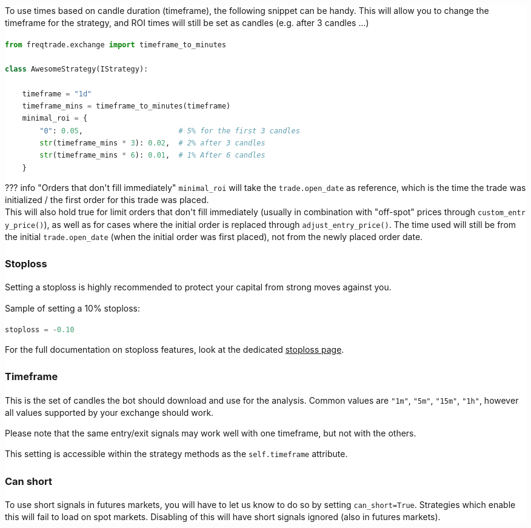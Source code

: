 To use times based on candle duration (timeframe), the following snippet can be handy.
This will allow you to change the timeframe for the strategy, and ROI times will still be set as candles (e.g. after 3 candles ...)

``` python
from freqtrade.exchange import timeframe_to_minutes

class AwesomeStrategy(IStrategy):

    timeframe = "1d"
    timeframe_mins = timeframe_to_minutes(timeframe)
    minimal_roi = {
        "0": 0.05,                      # 5% for the first 3 candles
        str(timeframe_mins * 3): 0.02,  # 2% after 3 candles
        str(timeframe_mins * 6): 0.01,  # 1% After 6 candles
    }
```

??? info "Orders that don't fill immediately"
    `minimal_roi` will take the `trade.open_date` as reference, which is the time the trade was initialized / the first order for this trade was placed.  
    This will also hold true for limit orders that don't fill immediately  (usually in combination with "off-spot" prices through `custom_entry_price()`), as well as for cases where the initial order is replaced through `adjust_entry_price()`.
    The time used will still be from the initial `trade.open_date` (when the initial order was first placed), not from the newly placed order date.

### Stoploss

Setting a stoploss is highly recommended to protect your capital from strong moves against you.

Sample of setting a 10% stoploss:

``` python
stoploss = -0.10
```

For the full documentation on stoploss features, look at the dedicated [stoploss page](stoploss.md).

### Timeframe

This is the set of candles the bot should download and use for the analysis.
Common values are `"1m"`, `"5m"`, `"15m"`, `"1h"`, however all values supported by your exchange should work.

Please note that the same entry/exit signals may work well with one timeframe, but not with the others.

This setting is accessible within the strategy methods as the `self.timeframe` attribute.

### Can short

To use short signals in futures markets, you will have to let us know to do so by setting `can_short=True`.
Strategies which enable this will fail to load on spot markets.
Disabling of this will have short signals ignored (also in futures markets).

